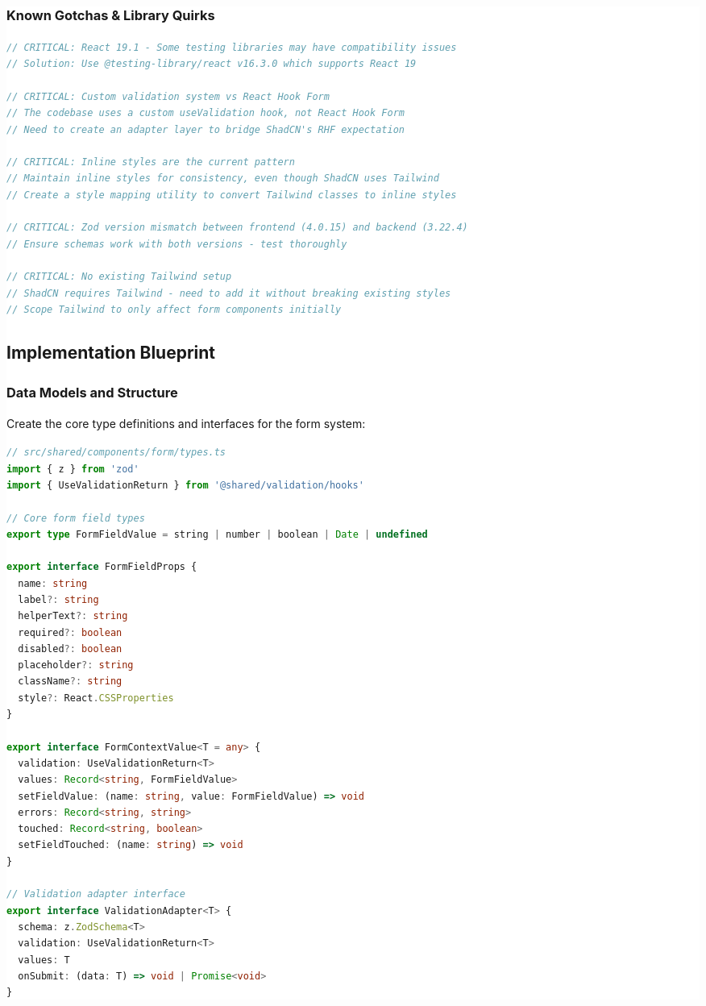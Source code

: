 ### Known Gotchas & Library Quirks

```typescript
// CRITICAL: React 19.1 - Some testing libraries may have compatibility issues
// Solution: Use @testing-library/react v16.3.0 which supports React 19

// CRITICAL: Custom validation system vs React Hook Form
// The codebase uses a custom useValidation hook, not React Hook Form
// Need to create an adapter layer to bridge ShadCN's RHF expectation

// CRITICAL: Inline styles are the current pattern
// Maintain inline styles for consistency, even though ShadCN uses Tailwind
// Create a style mapping utility to convert Tailwind classes to inline styles

// CRITICAL: Zod version mismatch between frontend (4.0.15) and backend (3.22.4)
// Ensure schemas work with both versions - test thoroughly

// CRITICAL: No existing Tailwind setup
// ShadCN requires Tailwind - need to add it without breaking existing styles
// Scope Tailwind to only affect form components initially
```

## Implementation Blueprint

### Data Models and Structure

Create the core type definitions and interfaces for the form system:

```typescript
// src/shared/components/form/types.ts
import { z } from 'zod'
import { UseValidationReturn } from '@shared/validation/hooks'

// Core form field types
export type FormFieldValue = string | number | boolean | Date | undefined

export interface FormFieldProps {
  name: string
  label?: string
  helperText?: string
  required?: boolean
  disabled?: boolean
  placeholder?: string
  className?: string
  style?: React.CSSProperties
}

export interface FormContextValue<T = any> {
  validation: UseValidationReturn<T>
  values: Record<string, FormFieldValue>
  setFieldValue: (name: string, value: FormFieldValue) => void
  errors: Record<string, string>
  touched: Record<string, boolean>
  setFieldTouched: (name: string) => void
}

// Validation adapter interface
export interface ValidationAdapter<T> {
  schema: z.ZodSchema<T>
  validation: UseValidationReturn<T>
  values: T
  onSubmit: (data: T) => void | Promise<void>
}

```